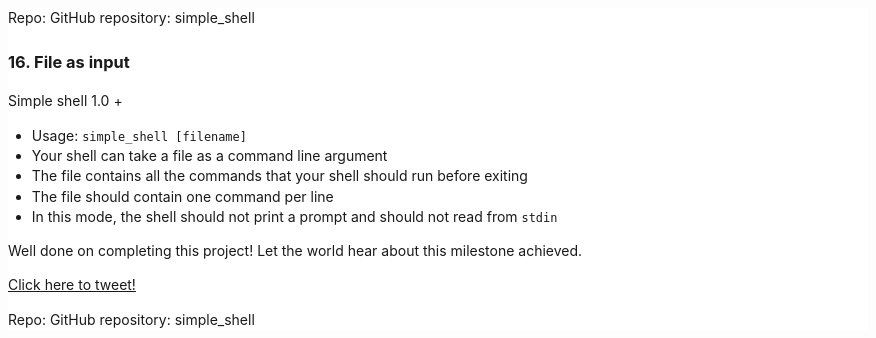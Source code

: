Repo:
GitHub repository: simple_shell

### 16. File as input

Simple shell 1.0 +

- Usage: `simple_shell [filename]`
- Your shell can take a file as a command line argument
- The file contains all the commands that your shell should run before exiting
- The file should contain one command per line
- In this mode, the shell should not print a prompt and should not read from `stdin`

Well done on completing this project! Let the world hear about this milestone achieved.

[Click here to tweet!]()

Repo:
GitHub repository: simple_shell
